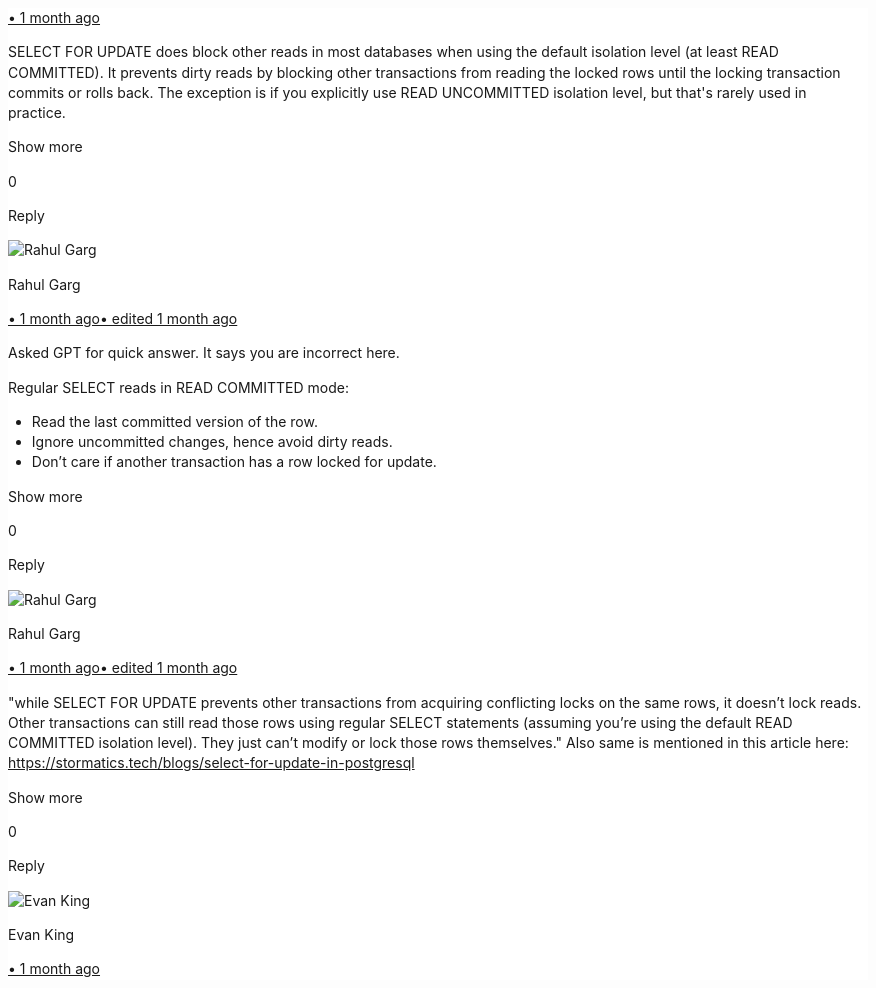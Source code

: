 [• 1 month ago](https://www.hellointerview.com/learn/system-design/patterns/dealing-with-contention#comment-cmd63l5ds02vaad08ux4clzrp)

SELECT FOR UPDATE does block other reads in most databases when using the default isolation level (at least READ COMMITTED). It prevents dirty reads by blocking other transactions from reading the locked rows until the locking transaction commits or rolls back. The exception is if you explicitly use READ UNCOMMITTED isolation level, but that's rarely used in practice.

Show more

0

Reply

![Rahul Garg](https://lh3.googleusercontent.com/a/ACg8ocLm_DZbLjHl5mwOa3vn-0yvDWZ11QimvH5H60hFuiUQG1U__KhI=s96-c)

Rahul Garg

[• 1 month ago• edited 1 month ago](https://www.hellointerview.com/learn/system-design/patterns/dealing-with-contention#comment-cmd65ieut03k3ad08notea5j0)

Asked GPT for quick answer. It says you are incorrect here.

Regular SELECT reads in READ COMMITTED mode:

-   Read the last committed version of the row.
-   Ignore uncommitted changes, hence avoid dirty reads.
-   Don’t care if another transaction has a row locked for update.

Show more

0

Reply

![Rahul Garg](https://lh3.googleusercontent.com/a/ACg8ocLm_DZbLjHl5mwOa3vn-0yvDWZ11QimvH5H60hFuiUQG1U__KhI=s96-c)

Rahul Garg

[• 1 month ago• edited 1 month ago](https://www.hellointerview.com/learn/system-design/patterns/dealing-with-contention#comment-cmd65n72c03llad08vx96z44u)

"while SELECT FOR UPDATE prevents other transactions from acquiring conflicting locks on the same rows, it doesn’t lock reads. Other transactions can still read those rows using regular SELECT statements (assuming you’re using the default READ COMMITTED isolation level). They just can’t modify or lock those rows themselves." Also same is mentioned in this article here: https://stormatics.tech/blogs/select-for-update-in-postgresql

Show more

0

Reply

![Evan King](https://www.hellointerview.com/_next/image?url=%2F_next%2Fstatic%2Fmedia%2Fevan-headshot.36cce7dc.png&w=96&q=75)

Evan King

[• 1 month ago](https://www.hellointerview.com/learn/system-design/patterns/dealing-with-contention#comment-cmd67zmjh04buad0894glx2nv)
